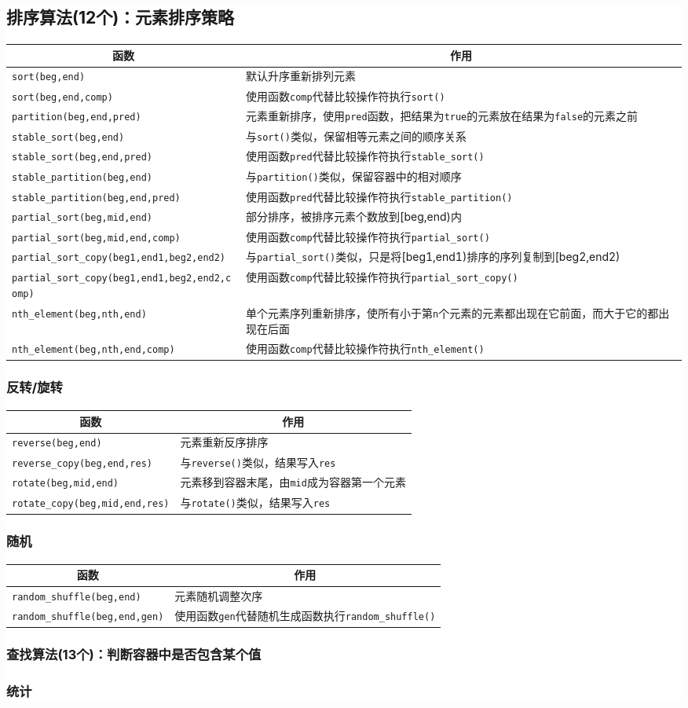 ## 排序算法(12个)：元素排序策略

|函数|作用|
|---|---|
|`sort(beg,end)`|默认升序重新排列元素|
|`sort(beg,end,comp)`|使用函数`comp`代替比较操作符执行`sort()`|
|`partition(beg,end,pred)`|元素重新排序，使用`pred`函数，把结果为`true`的元素放在结果为`false`的元素之前|
|`stable_sort(beg,end)`|与`sort()`类似，保留相等元素之间的顺序关系|
|`stable_sort(beg,end,pred)`|使用函数`pred`代替比较操作符执行`stable_sort()`|
|`stable_partition(beg,end)`|与`partition()`类似，保留容器中的相对顺序|
|`stable_partition(beg,end,pred)`|使用函数`pred`代替比较操作符执行`stable_partition()`|
|`partial_sort(beg,mid,end)`|部分排序，被排序元素个数放到\[beg,end)内|
|`partial_sort(beg,mid,end,comp)`|使用函数`comp`代替比较操作符执行`partial_sort()`|
|`partial_sort_copy(beg1,end1,beg2,end2)`|与`partial_sort()`类似，只是将\[beg1,end1)排序的序列复制到\[beg2,end2)|
|`partial_sort_copy(beg1,end1,beg2,end2,comp)`|使用函数`comp`代替比较操作符执行`partial_sort_copy()`|
|`nth_element(beg,nth,end)`|单个元素序列重新排序，使所有小于第`n`个元素的元素都出现在它前面，而大于它的都出现在后面|
|`nth_element(beg,nth,end,comp)`|使用函数`comp`代替比较操作符执行`nth_element()`|

### 反转/旋转

|函数|作用|
|---|---|
|`reverse(beg,end)`|元素重新反序排序|
|`reverse_copy(beg,end,res)`|与`reverse()`类似，结果写入`res`|
|`rotate(beg,mid,end)`|元素移到容器末尾，由`mid`成为容器第一个元素|
|`rotate_copy(beg,mid,end,res)`|与`rotate()`类似，结果写入`res`|

### 随机

|函数|作用|
|---|---|
|`random_shuffle(beg,end)`|元素随机调整次序|
|`random_shuffle(beg,end,gen)`|使用函数`gen`代替随机生成函数执行`random_shuffle()`|

### 查找算法(13个)：判断容器中是否包含某个值

### 统计
